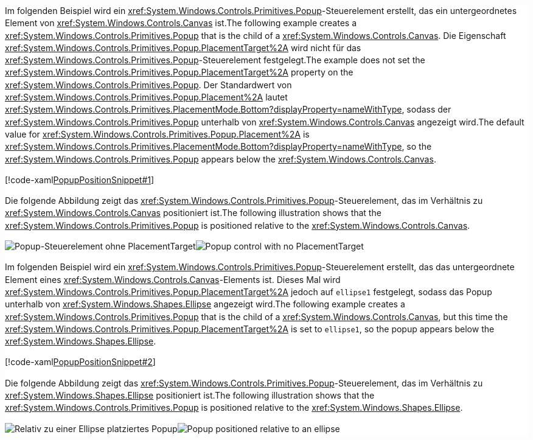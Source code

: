  <span data-ttu-id="6df06-127">Im folgenden Beispiel wird ein <xref:System.Windows.Controls.Primitives.Popup>-Steuerelement erstellt, das ein untergeordnetes Element von <xref:System.Windows.Controls.Canvas> ist.</span><span class="sxs-lookup"><span data-stu-id="6df06-127">The following example creates a <xref:System.Windows.Controls.Primitives.Popup> that is the child of a <xref:System.Windows.Controls.Canvas>.</span></span>  <span data-ttu-id="6df06-128">Die Eigenschaft <xref:System.Windows.Controls.Primitives.Popup.PlacementTarget%2A> wird nicht für das <xref:System.Windows.Controls.Primitives.Popup>-Steuerelement festgelegt.</span><span class="sxs-lookup"><span data-stu-id="6df06-128">The example does not set the <xref:System.Windows.Controls.Primitives.Popup.PlacementTarget%2A> property on the <xref:System.Windows.Controls.Primitives.Popup>.</span></span> <span data-ttu-id="6df06-129">Der Standardwert von <xref:System.Windows.Controls.Primitives.Popup.Placement%2A> lautet <xref:System.Windows.Controls.Primitives.PlacementMode.Bottom?displayProperty=nameWithType>, sodass der <xref:System.Windows.Controls.Primitives.Popup> unterhalb von <xref:System.Windows.Controls.Canvas> angezeigt wird.</span><span class="sxs-lookup"><span data-stu-id="6df06-129">The default value for <xref:System.Windows.Controls.Primitives.Popup.Placement%2A> is <xref:System.Windows.Controls.Primitives.PlacementMode.Bottom?displayProperty=nameWithType>, so the <xref:System.Windows.Controls.Primitives.Popup> appears below the <xref:System.Windows.Controls.Canvas>.</span></span>  
  
 [!code-xaml[PopupPositionSnippet#1](~/samples/snippets/csharp/VS_Snippets_Wpf/PopupPositionSnippet/CS/Window1.xaml#1)]  
  
 <span data-ttu-id="6df06-130">Die folgende Abbildung zeigt das <xref:System.Windows.Controls.Primitives.Popup>-Steuerelement, das im Verhältnis zu <xref:System.Windows.Controls.Canvas> positioniert ist.</span><span class="sxs-lookup"><span data-stu-id="6df06-130">The following illustration shows that the <xref:System.Windows.Controls.Primitives.Popup> is positioned relative to the <xref:System.Windows.Controls.Canvas>.</span></span>  
  
 <span data-ttu-id="6df06-131">![Popup-Steuerelement ohne PlacementTarget](./media/popup-placement-behavior/popup-placement-no-placement-target.png "Popup ohne PlacementTarget")</span><span class="sxs-lookup"><span data-stu-id="6df06-131">![Popup control with no PlacementTarget](./media/popup-placement-behavior/popup-placement-no-placement-target.png "Popup with no PlacementTarget.")</span></span>  

 <span data-ttu-id="6df06-132">Im folgenden Beispiel wird ein <xref:System.Windows.Controls.Primitives.Popup>-Steuerelement erstellt, das das untergeordnete Element eines <xref:System.Windows.Controls.Canvas>-Elements ist. Dieses Mal wird <xref:System.Windows.Controls.Primitives.Popup.PlacementTarget%2A> jedoch auf `ellipse1` festgelegt, sodass das Popup unterhalb von <xref:System.Windows.Shapes.Ellipse> angezeigt wird.</span><span class="sxs-lookup"><span data-stu-id="6df06-132">The following example creates a <xref:System.Windows.Controls.Primitives.Popup> that is the child of a <xref:System.Windows.Controls.Canvas>, but this time the <xref:System.Windows.Controls.Primitives.Popup.PlacementTarget%2A> is set to `ellipse1`, so the popup appears below the <xref:System.Windows.Shapes.Ellipse>.</span></span>  
  
 [!code-xaml[PopupPositionSnippet#2](~/samples/snippets/csharp/VS_Snippets_Wpf/PopupPositionSnippet/CS/Window1.xaml#2)]  
  
 <span data-ttu-id="6df06-133">Die folgende Abbildung zeigt das <xref:System.Windows.Controls.Primitives.Popup>-Steuerelement, das im Verhältnis zu <xref:System.Windows.Shapes.Ellipse> positioniert ist.</span><span class="sxs-lookup"><span data-stu-id="6df06-133">The following illustration shows that the <xref:System.Windows.Controls.Primitives.Popup> is positioned relative to the <xref:System.Windows.Shapes.Ellipse>.</span></span>  
  
 <span data-ttu-id="6df06-134">![Relativ zu einer Ellipse platziertes Popup](./media/popup-placement-behavior/popup-placement-with-placement-target.png "Popup mit PlacementTarget")</span><span class="sxs-lookup"><span data-stu-id="6df06-134">![Popup positioned relative to an ellipse](./media/popup-placement-behavior/popup-placement-with-placement-target.png "Popup with PlacementTarget")</span></span>
  